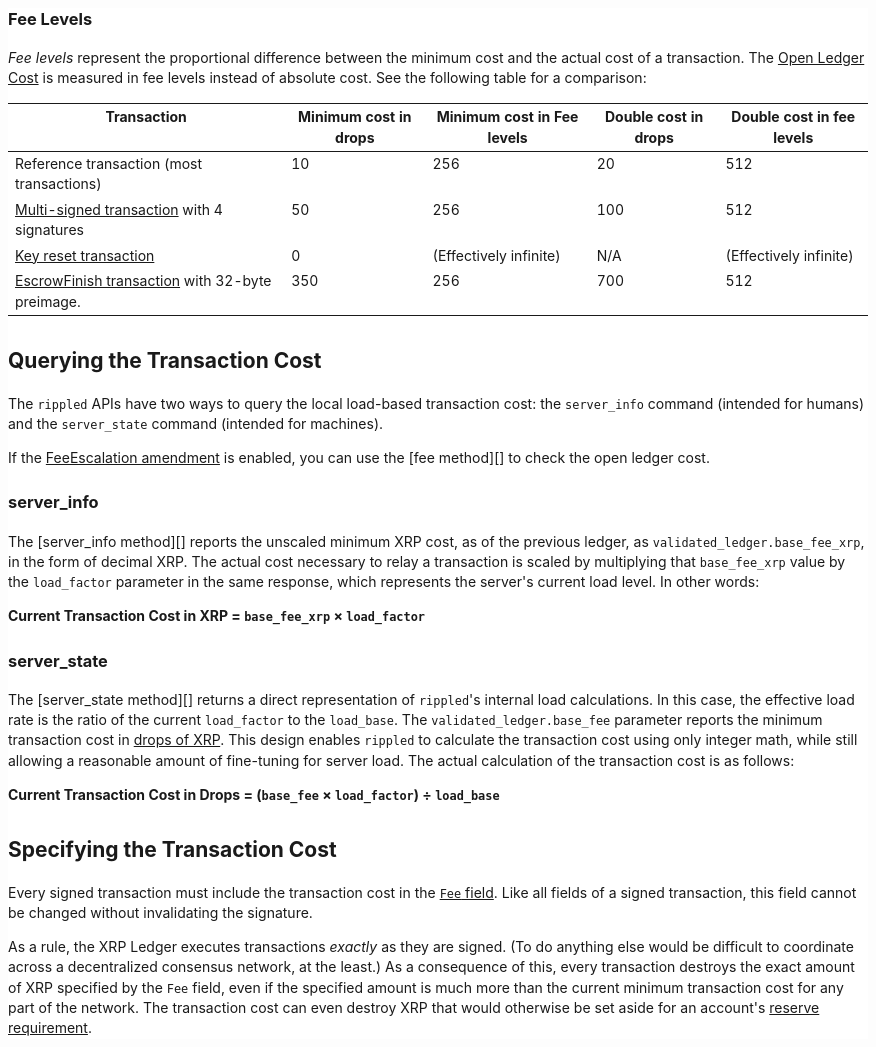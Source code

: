 ### Fee Levels

_Fee levels_ represent the proportional difference between the minimum cost and the actual cost of a transaction. The [Open Ledger Cost](#open-ledger-cost) is measured in fee levels instead of absolute cost. See the following table for a comparison:

| Transaction | Minimum cost in drops | Minimum cost in Fee levels | Double cost in drops | Double cost in fee levels |
|-------------|-----------------------|----------------------------|----------------------|---------------------------|
| Reference transaction (most transactions) | 10 | 256 | 20 | 512 |
| [Multi-signed transaction](multi-signing.html) with 4 signatures | 50 | 256 | 100 | 512 |
| [Key reset transaction](transaction-cost.html#key-reset-transaction) | 0 | (Effectively infinite) | N/A | (Effectively infinite) |
| [EscrowFinish transaction](escrowfinish.html) with 32-byte preimage. | 350 | 256 | 700 | 512 |


## Querying the Transaction Cost

The `rippled` APIs have two ways to query the local load-based transaction cost: the `server_info` command (intended for humans) and the `server_state` command (intended for machines).

If the [FeeEscalation amendment](known-amendments.html#feeescalation) is enabled, you can use the [fee method][] to check the open ledger cost.

### server_info

The [server_info method][] reports the unscaled minimum XRP cost, as of the previous ledger, as `validated_ledger.base_fee_xrp`, in the form of decimal XRP. The actual cost necessary to relay a transaction is scaled by multiplying that `base_fee_xrp` value by the `load_factor` parameter in the same response, which represents the server's current load level. In other words:

**Current Transaction Cost in XRP = `base_fee_xrp` × `load_factor`**


### server_state

The [server_state method][] returns a direct representation of `rippled`'s internal load calculations. In this case, the effective load rate is the ratio of the current `load_factor` to the `load_base`. The `validated_ledger.base_fee` parameter reports the minimum transaction cost in [drops of XRP](basic-data-types.html#specifying-currency-amounts). This design enables `rippled` to calculate the transaction cost using only integer math, while still allowing a reasonable amount of fine-tuning for server load. The actual calculation of the transaction cost is as follows:

**Current Transaction Cost in Drops = (`base_fee` × `load_factor`) ÷ `load_base`**



## Specifying the Transaction Cost

Every signed transaction must include the transaction cost in the [`Fee` field](transaction-common-fields.html). Like all fields of a signed transaction, this field cannot be changed without invalidating the signature.

As a rule, the XRP Ledger executes transactions _exactly_ as they are signed. (To do anything else would be difficult to coordinate across a decentralized consensus network, at the least.) As a consequence of this, every transaction destroys the exact amount of XRP specified by the `Fee` field, even if the specified amount is much more than the current minimum transaction cost for any part of the network. The transaction cost can even destroy XRP that would otherwise be set aside for an account's [reserve requirement](reserves.html).
